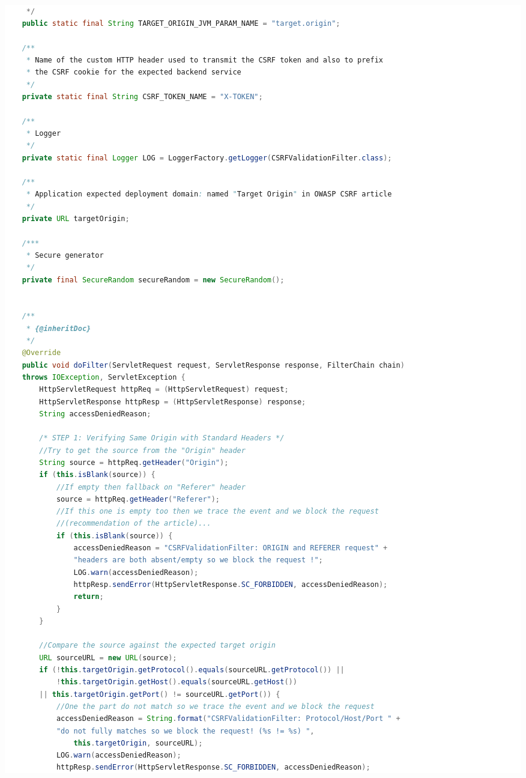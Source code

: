 ``` java
     */
    public static final String TARGET_ORIGIN_JVM_PARAM_NAME = "target.origin";

    /**
     * Name of the custom HTTP header used to transmit the CSRF token and also to prefix
     * the CSRF cookie for the expected backend service
     */
    private static final String CSRF_TOKEN_NAME = "X-TOKEN";

    /**
     * Logger
     */
    private static final Logger LOG = LoggerFactory.getLogger(CSRFValidationFilter.class);

    /**
     * Application expected deployment domain: named "Target Origin" in OWASP CSRF article
     */
    private URL targetOrigin;

    /***
     * Secure generator
     */
    private final SecureRandom secureRandom = new SecureRandom();


    /**
     * {@inheritDoc}
     */
    @Override
    public void doFilter(ServletRequest request, ServletResponse response, FilterChain chain) 
    throws IOException, ServletException {
        HttpServletRequest httpReq = (HttpServletRequest) request;
        HttpServletResponse httpResp = (HttpServletResponse) response;
        String accessDeniedReason;

        /* STEP 1: Verifying Same Origin with Standard Headers */
        //Try to get the source from the "Origin" header
        String source = httpReq.getHeader("Origin");
        if (this.isBlank(source)) {
            //If empty then fallback on "Referer" header
            source = httpReq.getHeader("Referer");
            //If this one is empty too then we trace the event and we block the request 
            //(recommendation of the article)...
            if (this.isBlank(source)) {
                accessDeniedReason = "CSRFValidationFilter: ORIGIN and REFERER request" + 
                "headers are both absent/empty so we block the request !";
                LOG.warn(accessDeniedReason);
                httpResp.sendError(HttpServletResponse.SC_FORBIDDEN, accessDeniedReason);
                return;
            }
        }

        //Compare the source against the expected target origin
        URL sourceURL = new URL(source);
        if (!this.targetOrigin.getProtocol().equals(sourceURL.getProtocol()) || 
            !this.targetOrigin.getHost().equals(sourceURL.getHost())
        || this.targetOrigin.getPort() != sourceURL.getPort()) {
            //One the part do not match so we trace the event and we block the request
            accessDeniedReason = String.format("CSRFValidationFilter: Protocol/Host/Port " + 
            "do not fully matches so we block the request! (%s != %s) ",
                this.targetOrigin, sourceURL);
            LOG.warn(accessDeniedReason);
            httpResp.sendError(HttpServletResponse.SC_FORBIDDEN, accessDeniedReason);
```